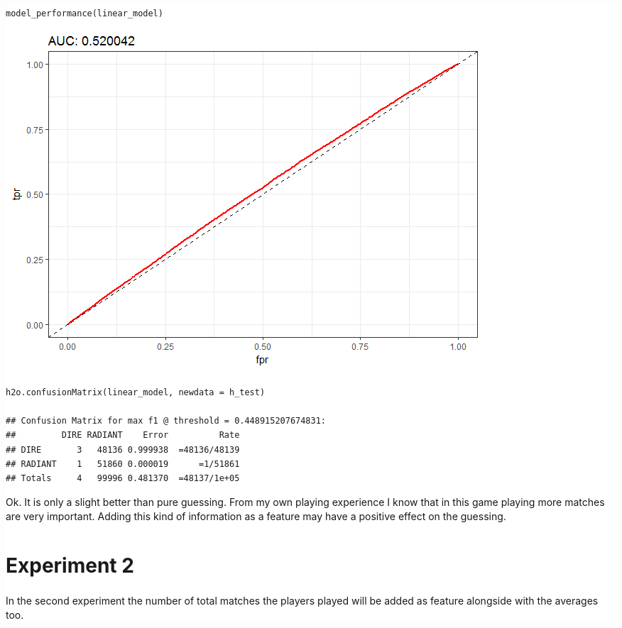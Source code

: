     model_performance(linear_model)

![](DOTA_match_result_prediction_files/figure-markdown_strict/unnamed-chunk-10-1.png)

    h2o.confusionMatrix(linear_model, newdata = h_test)

    ## Confusion Matrix for max f1 @ threshold = 0.448915207674831:
    ##         DIRE RADIANT    Error          Rate
    ## DIRE       3   48136 0.999938  =48136/48139
    ## RADIANT    1   51860 0.000019      =1/51861
    ## Totals     4   99996 0.481370  =48137/1e+05

Ok. It is only a slight better than pure guessing. From my own playing
experience I know that in this game playing more matches are very
important. Adding this kind of information as a feature may have a
positive effect on the guessing.

Experiment 2
============

In the second experiment the number of total matches the players played
will be added as feature alongside with the averages too.
